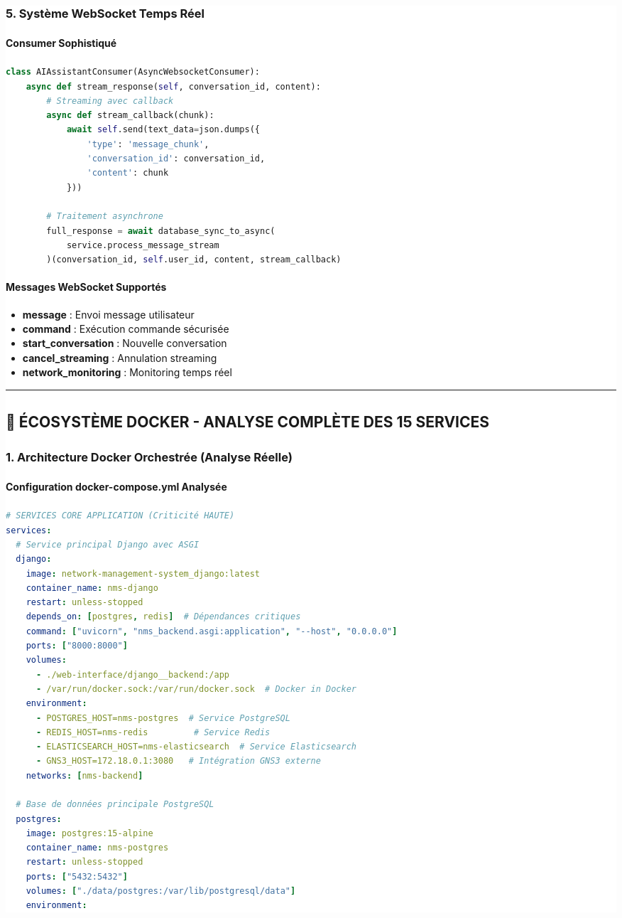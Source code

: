 ### 5. Système WebSocket Temps Réel

#### Consumer Sophistiqué
```python
class AIAssistantConsumer(AsyncWebsocketConsumer):
    async def stream_response(self, conversation_id, content):
        # Streaming avec callback
        async def stream_callback(chunk):
            await self.send(text_data=json.dumps({
                'type': 'message_chunk',
                'conversation_id': conversation_id,
                'content': chunk
            }))
        
        # Traitement asynchrone
        full_response = await database_sync_to_async(
            service.process_message_stream
        )(conversation_id, self.user_id, content, stream_callback)
```

#### Messages WebSocket Supportés
- **message** : Envoi message utilisateur
- **command** : Exécution commande sécurisée
- **start_conversation** : Nouvelle conversation
- **cancel_streaming** : Annulation streaming
- **network_monitoring** : Monitoring temps réel

---

## 🐳 ÉCOSYSTÈME DOCKER - ANALYSE COMPLÈTE DES 15 SERVICES

### 1. Architecture Docker Orchestrée (Analyse Réelle)

#### Configuration docker-compose.yml Analysée
```yaml
# SERVICES CORE APPLICATION (Criticité HAUTE)
services:
  # Service principal Django avec ASGI
  django:
    image: network-management-system_django:latest
    container_name: nms-django
    restart: unless-stopped
    depends_on: [postgres, redis]  # Dépendances critiques
    command: ["uvicorn", "nms_backend.asgi:application", "--host", "0.0.0.0"]
    ports: ["8000:8000"]
    volumes:
      - ./web-interface/django__backend:/app
      - /var/run/docker.sock:/var/run/docker.sock  # Docker in Docker
    environment:
      - POSTGRES_HOST=nms-postgres  # Service PostgreSQL
      - REDIS_HOST=nms-redis         # Service Redis
      - ELASTICSEARCH_HOST=nms-elasticsearch  # Service Elasticsearch
      - GNS3_HOST=172.18.0.1:3080   # Intégration GNS3 externe
    networks: [nms-backend]
    
  # Base de données principale PostgreSQL
  postgres:
    image: postgres:15-alpine
    container_name: nms-postgres
    restart: unless-stopped
    ports: ["5432:5432"]
    volumes: ["./data/postgres:/var/lib/postgresql/data"]
    environment:
```